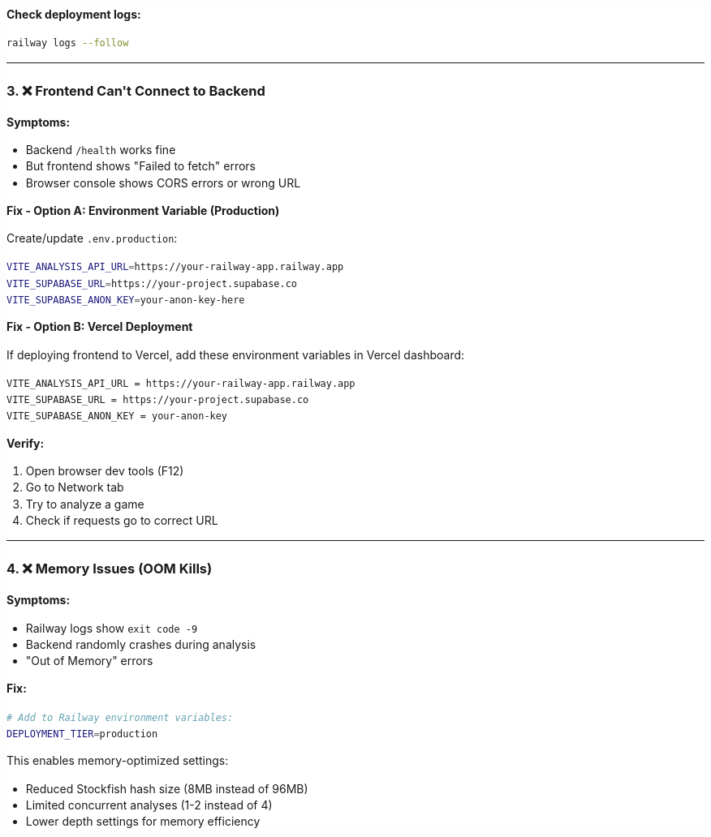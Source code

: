 **Check deployment logs:**
```bash
railway logs --follow
```

---

### 3. ❌ Frontend Can't Connect to Backend

**Symptoms:**
- Backend `/health` works fine
- But frontend shows "Failed to fetch" errors
- Browser console shows CORS errors or wrong URL

**Fix - Option A: Environment Variable (Production)**

Create/update `.env.production`:
```bash
VITE_ANALYSIS_API_URL=https://your-railway-app.railway.app
VITE_SUPABASE_URL=https://your-project.supabase.co
VITE_SUPABASE_ANON_KEY=your-anon-key-here
```

**Fix - Option B: Vercel Deployment**

If deploying frontend to Vercel, add these environment variables in Vercel dashboard:
```
VITE_ANALYSIS_API_URL = https://your-railway-app.railway.app
VITE_SUPABASE_URL = https://your-project.supabase.co
VITE_SUPABASE_ANON_KEY = your-anon-key
```

**Verify:**
1. Open browser dev tools (F12)
2. Go to Network tab
3. Try to analyze a game
4. Check if requests go to correct URL

---

### 4. ❌ Memory Issues (OOM Kills)

**Symptoms:**
- Railway logs show `exit code -9`
- Backend randomly crashes during analysis
- "Out of Memory" errors

**Fix:**
```bash
# Add to Railway environment variables:
DEPLOYMENT_TIER=production
```

This enables memory-optimized settings:
- Reduced Stockfish hash size (8MB instead of 96MB)
- Limited concurrent analyses (1-2 instead of 4)
- Lower depth settings for memory efficiency

